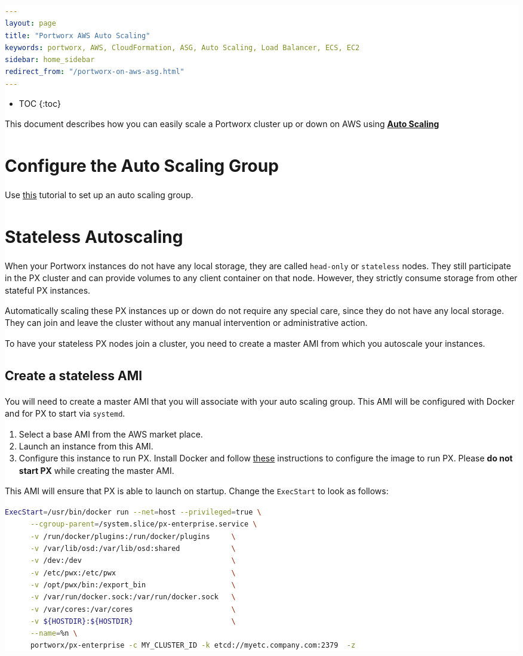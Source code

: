 ```yaml
---
layout: page
title: "Portworx AWS Auto Scaling"
keywords: portworx, AWS, CloudFormation, ASG, Auto Scaling, Load Balancer, ECS, EC2
sidebar: home_sidebar
redirect_from: "/portworx-on-aws-asg.html"
---
```


* TOC
{:toc}

This document describes how you can easily scale a Portworx cluster up or down on AWS using [**Auto Scaling**](https://aws.amazon.com/autoscaling/)

# Configure the Auto Scaling Group
Use [this](http://docs.aws.amazon.com/autoscaling/latest/userguide/GettingStartedTutorial.html) tutorial to set up an auto scaling group.

# Stateless Autoscaling
When your Portworx instances do not have any local storage, they are called `head-only` or `stateless` nodes.  They still participate in the PX cluster and can provide volumes to any client container on that node.  However, they strictly consume storage from other stateful PX instances.

Automatically scaling these PX instances up or down do not require any special care, since they do not have any local storage.  They can join and leave the cluster without any manual intervention or administrative action.

To have your stateless PX nodes join a cluster, you need to create a master AMI from which you autoscale your instances.

## Create a stateless AMI
You will need to create a master AMI that you will associate with your auto scaling group.  This AMI will be configured with Docker and for PX to start via `systemd`.

1. Select a base AMI from the AWS market place.
2. Launch an instance from this AMI.
3. Configure this instance to run PX.  Install Docker and follow [these](/scheduler/systemd.html) instructions to configure the image to run PX.  Please **do not start PX** while creating the master AMI.

This AMI will ensure that PX is able to launch on startup.  Change the `ExecStart` to look as follows:

```bash
ExecStart=/usr/bin/docker run --net=host --privileged=true \
      --cgroup-parent=/system.slice/px-enterprise.service \
      -v /run/docker/plugins:/run/docker/plugins     \
      -v /var/lib/osd:/var/lib/osd:shared            \
      -v /dev:/dev                                   \
      -v /etc/pwx:/etc/pwx                           \
      -v /opt/pwx/bin:/export_bin                    \
      -v /var/run/docker.sock:/var/run/docker.sock   \
      -v /var/cores:/var/cores                       \
      -v ${HOSTDIR}:${HOSTDIR}                       \
      --name=%n \
      portworx/px-enterprise -c MY_CLUSTER_ID -k etcd://myetc.company.com:2379  -z
```
